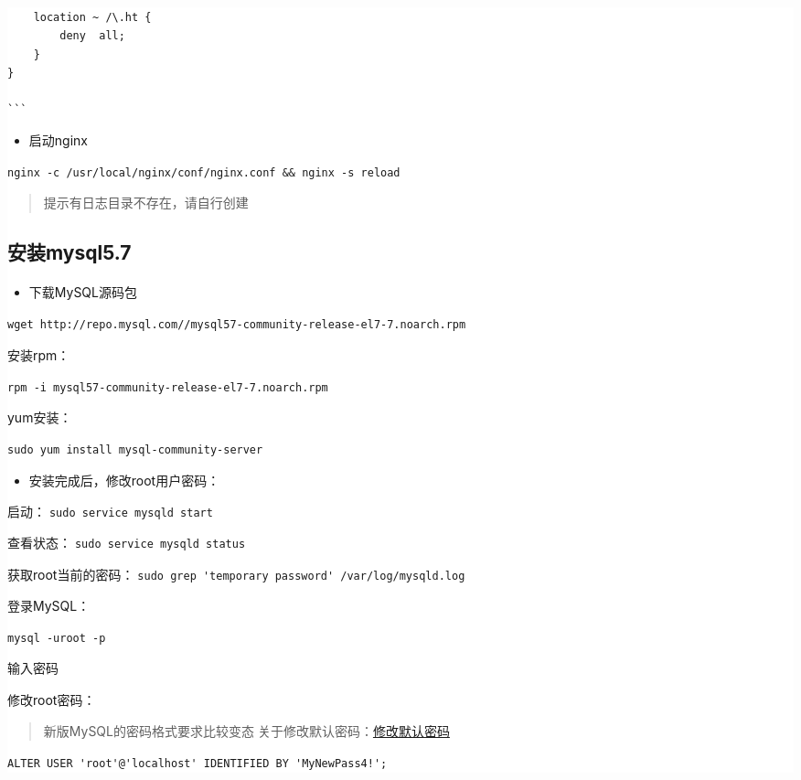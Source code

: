 	    location ~ /\.ht {
	        deny  all;
	    }
	}
	
	```
  * 启动nginx
  
  `nginx -c /usr/local/nginx/conf/nginx.conf && nginx -s reload`

> 提示有日志目录不存在，请自行创建

## 安装mysql5.7

* 下载MySQL源码包

`wget http://repo.mysql.com//mysql57-community-release-el7-7.noarch.rpm`

安装rpm：

`rpm -i mysql57-community-release-el7-7.noarch.rpm`

yum安装：

`sudo yum install mysql-community-server`

* 安装完成后，修改root用户密码：

启动： `sudo service mysqld start`

查看状态： `sudo service mysqld status`

获取root当前的密码： `sudo grep 'temporary password' /var/log/mysqld.log`

登录MySQL：

`mysql -uroot -p`

输入密码

修改root密码：

> 新版MySQL的密码格式要求比较变态
> 关于修改默认密码：[修改默认密码](http://dev.mysql.com/doc/mysql-yum-repo-quick-guide/en/)

`ALTER USER 'root'@'localhost' IDENTIFIED BY 'MyNewPass4!';`

